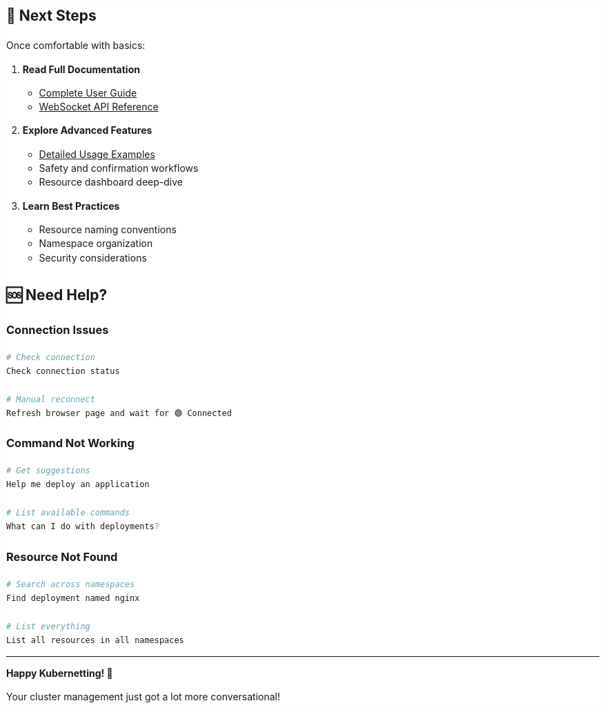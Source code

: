 ## 🔗 Next Steps

Once comfortable with basics:

1. **Read Full Documentation**
   - [Complete User Guide](../user-guides/web-interface.md)
   - [WebSocket API Reference](../api/websocket-api.md)

2. **Explore Advanced Features**
   - [Detailed Usage Examples](./web-interface-usage.md)
   - Safety and confirmation workflows
   - Resource dashboard deep-dive

3. **Learn Best Practices**
   - Resource naming conventions
   - Namespace organization
   - Security considerations

## 🆘 Need Help?

### Connection Issues
```bash
# Check connection
Check connection status

# Manual reconnect  
Refresh browser page and wait for 🟢 Connected
```

### Command Not Working
```bash
# Get suggestions
Help me deploy an application

# List available commands
What can I do with deployments?
```

### Resource Not Found
```bash
# Search across namespaces
Find deployment named nginx

# List everything
List all resources in all namespaces
```

---

**Happy Kubernetting! 🎉**

Your cluster management just got a lot more conversational!